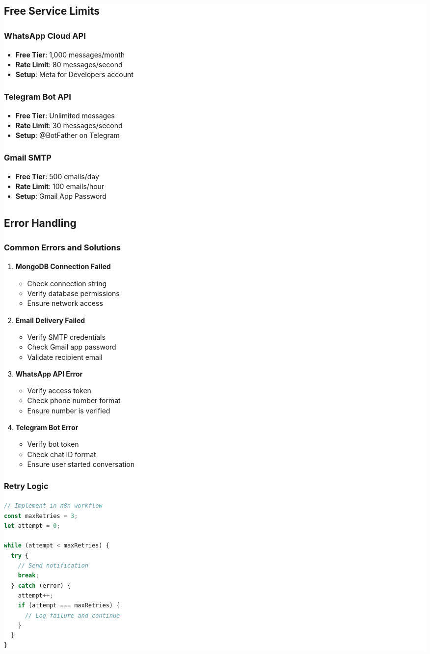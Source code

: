 ## Free Service Limits

### WhatsApp Cloud API
- **Free Tier**: 1,000 messages/month
- **Rate Limit**: 80 messages/second
- **Setup**: Meta for Developers account

### Telegram Bot API
- **Free Tier**: Unlimited messages
- **Rate Limit**: 30 messages/second
- **Setup**: @BotFather on Telegram

### Gmail SMTP
- **Free Tier**: 500 emails/day
- **Rate Limit**: 100 emails/hour
- **Setup**: Gmail App Password

## Error Handling

### Common Errors and Solutions

1. **MongoDB Connection Failed**
   - Check connection string
   - Verify database permissions
   - Ensure network access

2. **Email Delivery Failed**
   - Verify SMTP credentials
   - Check Gmail app password
   - Validate recipient email

3. **WhatsApp API Error**
   - Verify access token
   - Check phone number format
   - Ensure number is verified

4. **Telegram Bot Error**
   - Verify bot token
   - Check chat ID format
   - Ensure user started conversation

### Retry Logic
```javascript
// Implement in n8n workflow
const maxRetries = 3;
let attempt = 0;

while (attempt < maxRetries) {
  try {
    // Send notification
    break;
  } catch (error) {
    attempt++;
    if (attempt === maxRetries) {
      // Log failure and continue
    }
  }
}
```
